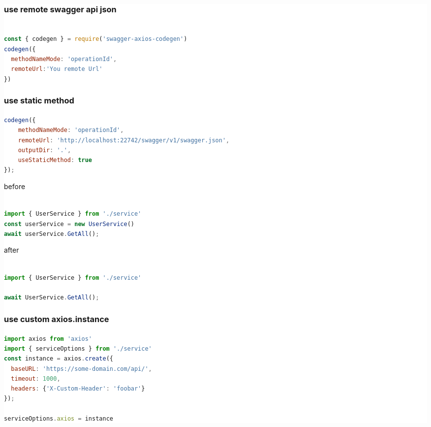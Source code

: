### use remote swagger api json
```js 

const { codegen } = require('swagger-axios-codegen')
codegen({
  methodNameMode: 'operationId',
  remoteUrl:'You remote Url'
})


```

### use static method

```js
codegen({
    methodNameMode: 'operationId',
    remoteUrl: 'http://localhost:22742/swagger/v1/swagger.json',
    outputDir: '.',
    useStaticMethod: true
});

```

before


```js

import { UserService } from './service'
const userService = new UserService()
await userService.GetAll();

```

after

```js

import { UserService } from './service'

await UserService.GetAll();

```


### use custom axios.instance

```js
import axios from 'axios'
import { serviceOptions } from './service'
const instance = axios.create({
  baseURL: 'https://some-domain.com/api/',
  timeout: 1000,
  headers: {'X-Custom-Header': 'foobar'}
});

serviceOptions.axios = instance

```
